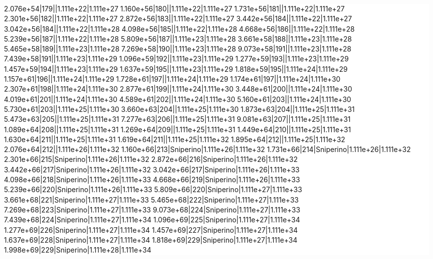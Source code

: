 2.076e+54|179||1.111e+22|1.111e+27
1.160e+56|180||1.111e+22|1.111e+27
1.731e+56|181||1.111e+22|1.111e+27
2.301e+56|182||1.111e+22|1.111e+27
2.872e+56|183||1.111e+22|1.111e+27
3.442e+56|184||1.111e+22|1.111e+27
3.042e+56|184||1.111e+22|1.111e+28
4.098e+56|185||1.111e+22|1.111e+28
4.668e+56|186||1.111e+22|1.111e+28
5.239e+56|187||1.111e+22|1.111e+28
5.809e+56|187||1.111e+23|1.111e+28
3.661e+58|188||1.111e+23|1.111e+28
5.465e+58|189||1.111e+23|1.111e+28
7.269e+58|190||1.111e+23|1.111e+28
9.073e+58|191||1.111e+23|1.111e+28
7.439e+58|191||1.111e+23|1.111e+29
1.096e+59|192||1.111e+23|1.111e+29
1.277e+59|193||1.111e+23|1.111e+29
1.457e+59|194||1.111e+23|1.111e+29
1.637e+59|195||1.111e+23|1.111e+29
1.818e+59|195||1.111e+24|1.111e+29
1.157e+61|196||1.111e+24|1.111e+29
1.728e+61|197||1.111e+24|1.111e+29
1.174e+61|197||1.111e+24|1.111e+30
2.307e+61|198||1.111e+24|1.111e+30
2.877e+61|199||1.111e+24|1.111e+30
3.448e+61|200||1.111e+24|1.111e+30
4.019e+61|201||1.111e+24|1.111e+30
4.589e+61|202||1.111e+24|1.111e+30
5.160e+61|203||1.111e+24|1.111e+30
5.730e+61|203||1.111e+25|1.111e+30
3.660e+63|204||1.111e+25|1.111e+30
1.873e+63|204||1.111e+25|1.111e+31
5.473e+63|205||1.111e+25|1.111e+31
7.277e+63|206||1.111e+25|1.111e+31
9.081e+63|207||1.111e+25|1.111e+31
1.089e+64|208||1.111e+25|1.111e+31
1.269e+64|209||1.111e+25|1.111e+31
1.449e+64|210||1.111e+25|1.111e+31
1.630e+64|211||1.111e+25|1.111e+31
1.619e+64|211||1.111e+25|1.111e+32
1.895e+64|212||1.111e+25|1.111e+32
2.076e+64|212||1.111e+26|1.111e+32
1.160e+66|213|Sniperino|1.111e+26|1.111e+32
1.731e+66|214|Sniperino|1.111e+26|1.111e+32
2.301e+66|215|Sniperino|1.111e+26|1.111e+32
2.872e+66|216|Sniperino|1.111e+26|1.111e+32
3.442e+66|217|Sniperino|1.111e+26|1.111e+32
3.042e+66|217|Sniperino|1.111e+26|1.111e+33
4.098e+66|218|Sniperino|1.111e+26|1.111e+33
4.668e+66|219|Sniperino|1.111e+26|1.111e+33
5.239e+66|220|Sniperino|1.111e+26|1.111e+33
5.809e+66|220|Sniperino|1.111e+27|1.111e+33
3.661e+68|221|Sniperino|1.111e+27|1.111e+33
5.465e+68|222|Sniperino|1.111e+27|1.111e+33
7.269e+68|223|Sniperino|1.111e+27|1.111e+33
9.073e+68|224|Sniperino|1.111e+27|1.111e+33
7.439e+68|224|Sniperino|1.111e+27|1.111e+34
1.096e+69|225|Sniperino|1.111e+27|1.111e+34
1.277e+69|226|Sniperino|1.111e+27|1.111e+34
1.457e+69|227|Sniperino|1.111e+27|1.111e+34
1.637e+69|228|Sniperino|1.111e+27|1.111e+34
1.818e+69|229|Sniperino|1.111e+27|1.111e+34
1.998e+69|229|Sniperino|1.111e+28|1.111e+34